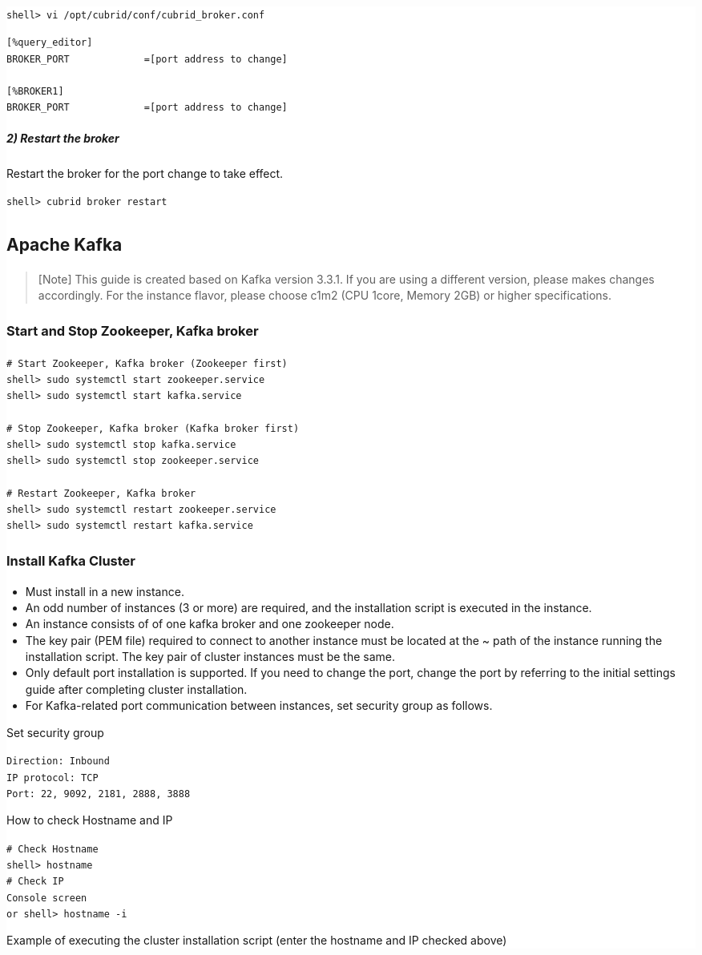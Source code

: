 ```
shell> vi /opt/cubrid/conf/cubrid_broker.conf
```

```
[%query_editor]
BROKER_PORT             =[port address to change]

[%BROKER1]
BROKER_PORT             =[port address to change]
```

##### 2) Restart the broker
Restart the broker for the port change to take effect.
```
shell> cubrid broker restart
```

## Apache Kafka
> [Note]
> This guide is created based on Kafka version 3.3.1.
> If you are using a different version, please makes changes accordingly.
> For the instance flavor, please choose c1m2 (CPU 1core,  Memory 2GB) or higher specifications.

### Start and Stop Zookeeper, Kafka broker
```
# Start Zookeeper, Kafka broker (Zookeeper first)
shell> sudo systemctl start zookeeper.service
shell> sudo systemctl start kafka.service

# Stop Zookeeper, Kafka broker (Kafka broker first)
shell> sudo systemctl stop kafka.service
shell> sudo systemctl stop zookeeper.service

# Restart Zookeeper, Kafka broker
shell> sudo systemctl restart zookeeper.service
shell> sudo systemctl restart kafka.service
```

### Install Kafka Cluster
- Must install in a new instance.
- An odd number of instances (3 or more) are required, and the installation script is executed in the instance.
- An instance consists of of one kafka broker and one zookeeper node.
- The key pair (PEM file) required to connect to another instance must be located at the ~ path of the instance running the installation script. The key pair of cluster instances must be the same.
- Only default port installation is supported. If you need to change the port, change the port by referring to the initial settings guide after completing cluster installation.
- For Kafka-related port communication between instances, set security group as follows.

Set security group
```
Direction: Inbound
IP protocol: TCP
Port: 22, 9092, 2181, 2888, 3888
```
How to check Hostname and IP
```
# Check Hostname
shell> hostname
# Check IP
Console screen
or shell> hostname -i
```
Example of executing the cluster installation script (enter the hostname and IP checked above)
```
```